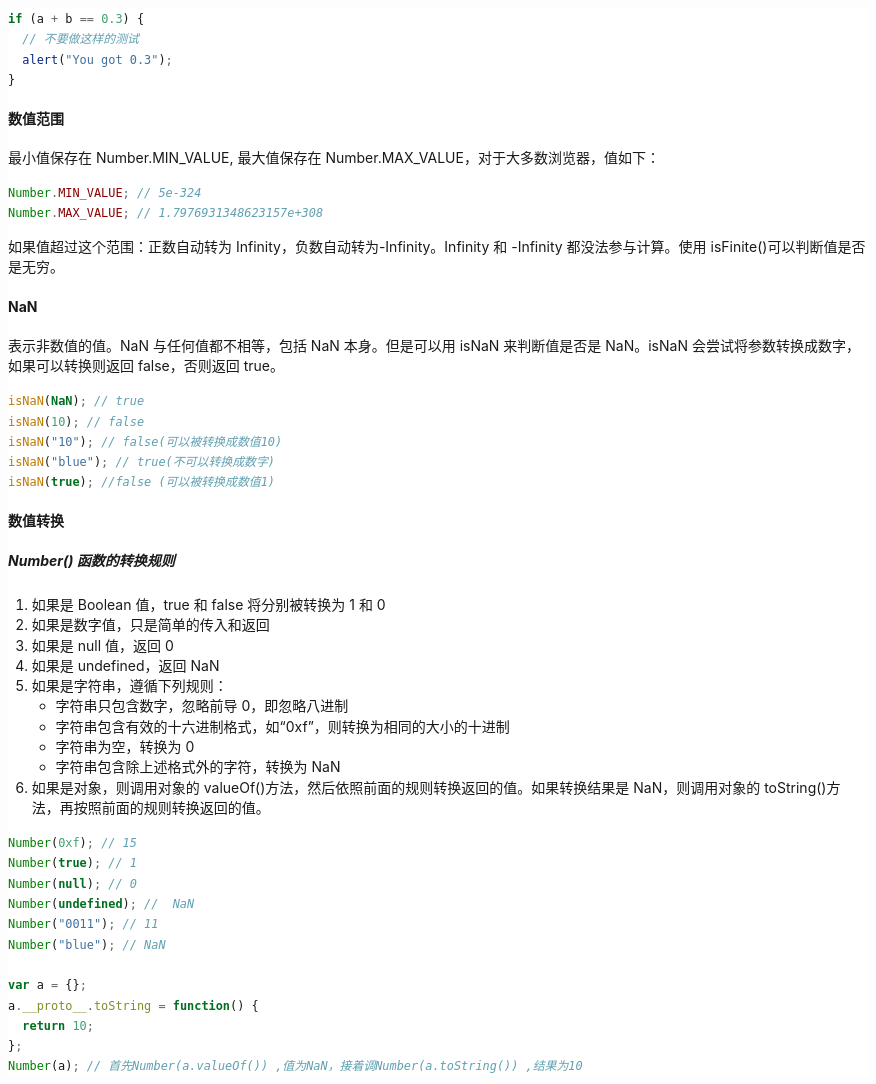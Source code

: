 ```js
if (a + b == 0.3) {
  // 不要做这样的测试
  alert("You got 0.3");
}
```

#### 数值范围

最小值保存在 Number.MIN_VALUE, 最大值保存在 Number.MAX_VALUE，对于大多数浏览器，值如下：

```js
Number.MIN_VALUE; // 5e-324
Number.MAX_VALUE; // 1.7976931348623157e+308
```

如果值超过这个范围：正数自动转为 Infinity，负数自动转为-Infinity。Infinity 和 -Infinity 都没法参与计算。使用 isFinite()可以判断值是否是无穷。

#### NaN

表示非数值的值。NaN 与任何值都不相等，包括 NaN 本身。但是可以用 isNaN 来判断值是否是 NaN。isNaN 会尝试将参数转换成数字，如果可以转换则返回 false，否则返回 true。

```js
isNaN(NaN); // true
isNaN(10); // false
isNaN("10"); // false(可以被转换成数值10)
isNaN("blue"); // true(不可以转换成数字)
isNaN(true); //false (可以被转换成数值1)
```

#### 数值转换

##### Number() 函数的转换规则

1. 如果是 Boolean 值，true 和 false 将分别被转换为 1 和 0
2. 如果是数字值，只是简单的传入和返回
3. 如果是 null 值，返回 0
4. 如果是 undefined，返回 NaN
5. 如果是字符串，遵循下列规则：
   - 字符串只包含数字，忽略前导 0，即忽略八进制
   - 字符串包含有效的十六进制格式，如“0xf”，则转换为相同的大小的十进制
   - 字符串为空，转换为 0
   - 字符串包含除上述格式外的字符，转换为 NaN
6. 如果是对象，则调用对象的 valueOf()方法，然后依照前面的规则转换返回的值。如果转换结果是 NaN，则调用对象的 toString()方法，再按照前面的规则转换返回的值。

```js
Number(0xf); // 15
Number(true); // 1
Number(null); // 0
Number(undefined); //  NaN
Number("0011"); // 11
Number("blue"); // NaN

var a = {};
a.__proto__.toString = function() {
  return 10;
};
Number(a); // 首先Number(a.valueOf()) ,值为NaN，接着调Number(a.toString()) ,结果为10
```

